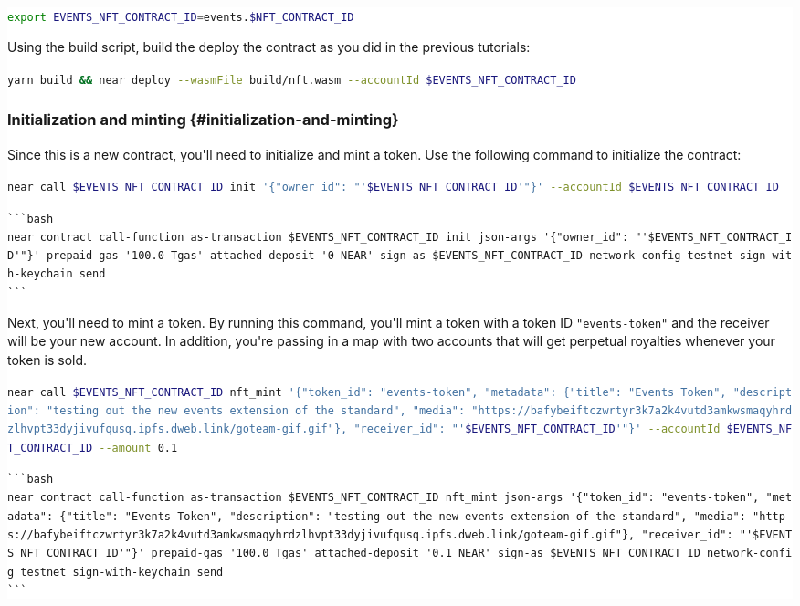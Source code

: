 ```bash
export EVENTS_NFT_CONTRACT_ID=events.$NFT_CONTRACT_ID
```

Using the build script, build the deploy the contract as you did in the previous tutorials:

```bash
yarn build && near deploy --wasmFile build/nft.wasm --accountId $EVENTS_NFT_CONTRACT_ID
```

### Initialization and minting {#initialization-and-minting}

Since this is a new contract, you'll need to initialize and mint a token. Use the following command to initialize the contract:

<Tabs groupId="cli-tabs">
  <TabItem value="short" label="Short">

  ```bash
  near call $EVENTS_NFT_CONTRACT_ID init '{"owner_id": "'$EVENTS_NFT_CONTRACT_ID'"}' --accountId $EVENTS_NFT_CONTRACT_ID
  ```
  </TabItem>

  <TabItem value="full" label="Full">

    ```bash
    near contract call-function as-transaction $EVENTS_NFT_CONTRACT_ID init json-args '{"owner_id": "'$EVENTS_NFT_CONTRACT_ID'"}' prepaid-gas '100.0 Tgas' attached-deposit '0 NEAR' sign-as $EVENTS_NFT_CONTRACT_ID network-config testnet sign-with-keychain send
    ```
  </TabItem>
</Tabs>

Next, you'll need to mint a token. By running this command, you'll mint a token with a token ID `"events-token"` and the receiver will be your new account. In addition, you're passing in a map with two accounts that will get perpetual royalties whenever your token is sold.

<Tabs groupId="cli-tabs">
  <TabItem value="short" label="Short">

  ```bash
  near call $EVENTS_NFT_CONTRACT_ID nft_mint '{"token_id": "events-token", "metadata": {"title": "Events Token", "description": "testing out the new events extension of the standard", "media": "https://bafybeiftczwrtyr3k7a2k4vutd3amkwsmaqyhrdzlhvpt33dyjivufqusq.ipfs.dweb.link/goteam-gif.gif"}, "receiver_id": "'$EVENTS_NFT_CONTRACT_ID'"}' --accountId $EVENTS_NFT_CONTRACT_ID --amount 0.1
  ```
  </TabItem>

  <TabItem value="full" label="Full">

    ```bash
    near contract call-function as-transaction $EVENTS_NFT_CONTRACT_ID nft_mint json-args '{"token_id": "events-token", "metadata": {"title": "Events Token", "description": "testing out the new events extension of the standard", "media": "https://bafybeiftczwrtyr3k7a2k4vutd3amkwsmaqyhrdzlhvpt33dyjivufqusq.ipfs.dweb.link/goteam-gif.gif"}, "receiver_id": "'$EVENTS_NFT_CONTRACT_ID'"}' prepaid-gas '100.0 Tgas' attached-deposit '0.1 NEAR' sign-as $EVENTS_NFT_CONTRACT_ID network-config testnet sign-with-keychain send
    ```
  </TabItem>
</Tabs>
